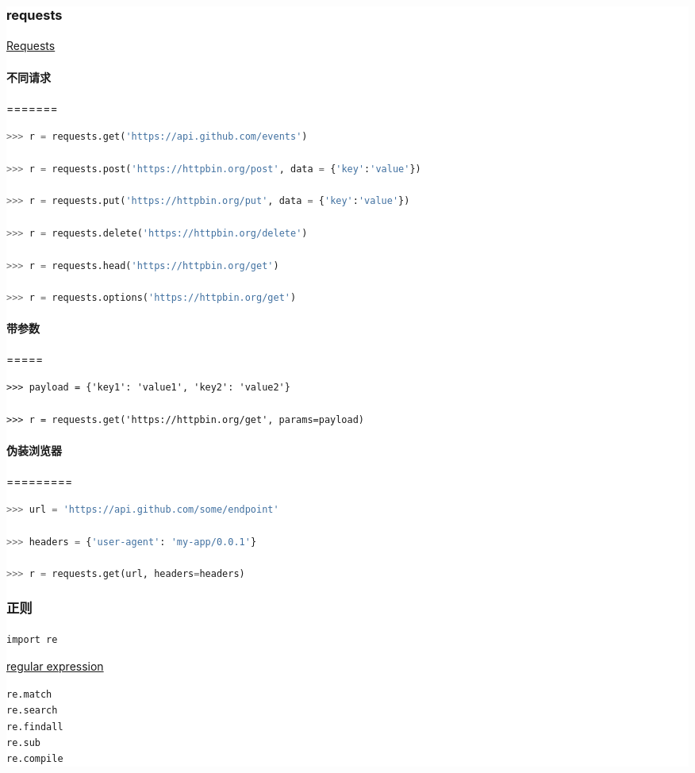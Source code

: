 
### requests
[Requests](https://mp.weixin.qq.com/s?__biz=MzU2ODYzNTkwMg==&mid=2247484115&idx=1&sn=4f9ca3f0938cf9d9eaa9c6ff6c457481&chksm=fc8bba42cbfc335478f72ef83049238aab250f5cf471cffe60b9ac736368b0eb4dbd2c74bcfd&cur_album_id=1321044729160859650&scene=189#rd)

#### 不同请求
=======
```python
>>> r = requests.get('https://api.github.com/events')

>>> r = requests.post('https://httpbin.org/post', data = {'key':'value'})

>>> r = requests.put('https://httpbin.org/put', data = {'key':'value'})

>>> r = requests.delete('https://httpbin.org/delete')

>>> r = requests.head('https://httpbin.org/get')

>>> r = requests.options('https://httpbin.org/get')
```

#### 带参数
=====
```pyhon
>>> payload = {'key1': 'value1', 'key2': 'value2'}

>>> r = requests.get('https://httpbin.org/get', params=payload)
```

#### 伪装浏览器
=========
```python
>>> url = 'https://api.github.com/some/endpoint'

>>> headers = {'user-agent': 'my-app/0.0.1'}

>>> r = requests.get(url, headers=headers)
```

### 正则
`import re`

[regular expression](https://mp.weixin.qq.com/s?__biz=MzU2ODYzNTkwMg==&mid=2247484120&idx=1&sn=5f5a2ad4f9c458c4ed04c2726cf0b6f2&chksm=fc8bba49cbfc335f1dae0ffc2ad03cad443cb944c2666ba51f70e0e9663bb86bc960971bf804&cur_album_id=1321044729160859650&scene=189#rd)

```
re.match
re.search
re.findall
re.sub
re.compile
```
